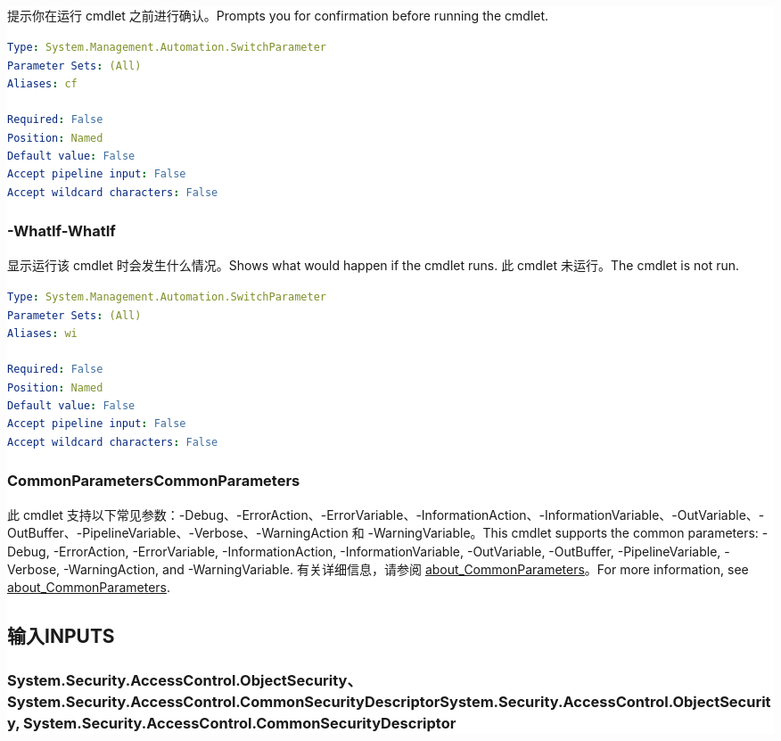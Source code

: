 <span data-ttu-id="84fb4-212">提示你在运行 cmdlet 之前进行确认。</span><span class="sxs-lookup"><span data-stu-id="84fb4-212">Prompts you for confirmation before running the cmdlet.</span></span>

```yaml
Type: System.Management.Automation.SwitchParameter
Parameter Sets: (All)
Aliases: cf

Required: False
Position: Named
Default value: False
Accept pipeline input: False
Accept wildcard characters: False
```

### <span data-ttu-id="84fb4-213">-WhatIf</span><span class="sxs-lookup"><span data-stu-id="84fb4-213">-WhatIf</span></span>

<span data-ttu-id="84fb4-214">显示运行该 cmdlet 时会发生什么情况。</span><span class="sxs-lookup"><span data-stu-id="84fb4-214">Shows what would happen if the cmdlet runs.</span></span> <span data-ttu-id="84fb4-215">此 cmdlet 未运行。</span><span class="sxs-lookup"><span data-stu-id="84fb4-215">The cmdlet is not run.</span></span>

```yaml
Type: System.Management.Automation.SwitchParameter
Parameter Sets: (All)
Aliases: wi

Required: False
Position: Named
Default value: False
Accept pipeline input: False
Accept wildcard characters: False
```

### <span data-ttu-id="84fb4-216">CommonParameters</span><span class="sxs-lookup"><span data-stu-id="84fb4-216">CommonParameters</span></span>

<span data-ttu-id="84fb4-217">此 cmdlet 支持以下常见参数：-Debug、-ErrorAction、-ErrorVariable、-InformationAction、-InformationVariable、-OutVariable、-OutBuffer、-PipelineVariable、-Verbose、-WarningAction 和 -WarningVariable。</span><span class="sxs-lookup"><span data-stu-id="84fb4-217">This cmdlet supports the common parameters: -Debug, -ErrorAction, -ErrorVariable, -InformationAction, -InformationVariable, -OutVariable, -OutBuffer, -PipelineVariable, -Verbose, -WarningAction, and -WarningVariable.</span></span> <span data-ttu-id="84fb4-218">有关详细信息，请参阅 [about_CommonParameters](https://go.microsoft.com/fwlink/?LinkID=113216)。</span><span class="sxs-lookup"><span data-stu-id="84fb4-218">For more information, see [about_CommonParameters](https://go.microsoft.com/fwlink/?LinkID=113216).</span></span>

## <span data-ttu-id="84fb4-219">输入</span><span class="sxs-lookup"><span data-stu-id="84fb4-219">INPUTS</span></span>

### <span data-ttu-id="84fb4-220">System.Security.AccessControl.ObjectSecurity、System.Security.AccessControl.CommonSecurityDescriptor</span><span class="sxs-lookup"><span data-stu-id="84fb4-220">System.Security.AccessControl.ObjectSecurity, System.Security.AccessControl.CommonSecurityDescriptor</span></span>
